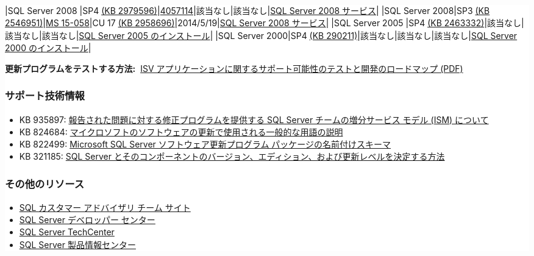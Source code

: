 |SQL Server 2008 |SP4 [(KB 2979596)](https://support.microsoft.com/kb/2979596)|[4057114](https://support.microsoft.com/help/4057114/security-update-for-vulnerabilities-in-sql-server)|該当なし|該当なし|[SQL Server 2008 サービス](https://technet.microsoft.com/library/dd638062(sql.100).aspx)|
|SQL Server 2008|SP3 [(KB 2546951)](https://support.microsoft.com/kb/2546951)|[MS 15-058](https://technet.microsoft.com/library/security/ms15-058.aspx)|CU 17 [(KB 2958696)](https://support.microsoft.com/kb/2958696)|2014/5/19|[SQL Server 2008 サービス](https://technet.microsoft.com/library/dd638062(sql.100).aspx)|
|SQL Server 2005 |SP4 [(KB 2463332)](https://support.microsoft.com/kb/2463332)|該当なし|該当なし|該当なし|[SQL Server 2005 のインストール](https://msdn.microsoft.com/library/ms143516(sql.90).aspx)|
|SQL Server 2000|SP4 [(KB 290211)](https://support.microsoft.com/kb/290211)|該当なし|該当なし|該当なし|[SQL Server 2000 のインストール](https://technet.microsoft.com/library/aa197941(sql.80).aspx)|

**更新プログラムをテストする方法:**  [ISV アプリケーションに関するサポート可能性のテストと開発のロードマップ (PDF)](https://msdnshared.blob.core.windows.net/media/TNBlogsFS/prod.evol.blogs.technet.com/CommunityServer.Blogs.Components.WeblogFiles/00/00/00/85/48/Files/0827.Testing%20And%20Developing%20Supportability%20Roadmaps%20for%20ISV%20Applications.pdf)

### <a name="knowledge-base"></a>サポート技術情報

  - KB 935897: [報告された問題に対する修正プログラムを提供する SQL Server チームの増分サービス モデル (ISM) について](https://support.microsoft.com/kb/935897)
  - KB 824684: [マイクロソフトのソフトウェアの更新で使用される一般的な用語の説明](https://support.microsoft.com/kb/824684)
  - KB 822499: [Microsoft SQL Server ソフトウェア更新プログラム パッケージの名前付けスキーマ](https://support.microsoft.com/kb/822499)
  - KB 321185: [SQL Server とそのコンポーネントのバージョン、エディション、および更新レベルを決定する方法](https://support.microsoft.com/kb/321185)

### <a name="additional-resources"></a>その他のリソース

  - [SQL カスタマー アドバイザリ チーム サイト](https://blogs.msdn.microsoft.com/sqlcat/)
  - [SQL Server デベロッパー センター](https://msdn.microsoft.com/sqlserver/default.aspx)
  - [SQL Server TechCenter](https://technet.microsoft.com/sqlserver/default.aspx)
  - [SQL Server 製品情報センター](https://www.microsoft.com/sqlserver/default.aspx)
